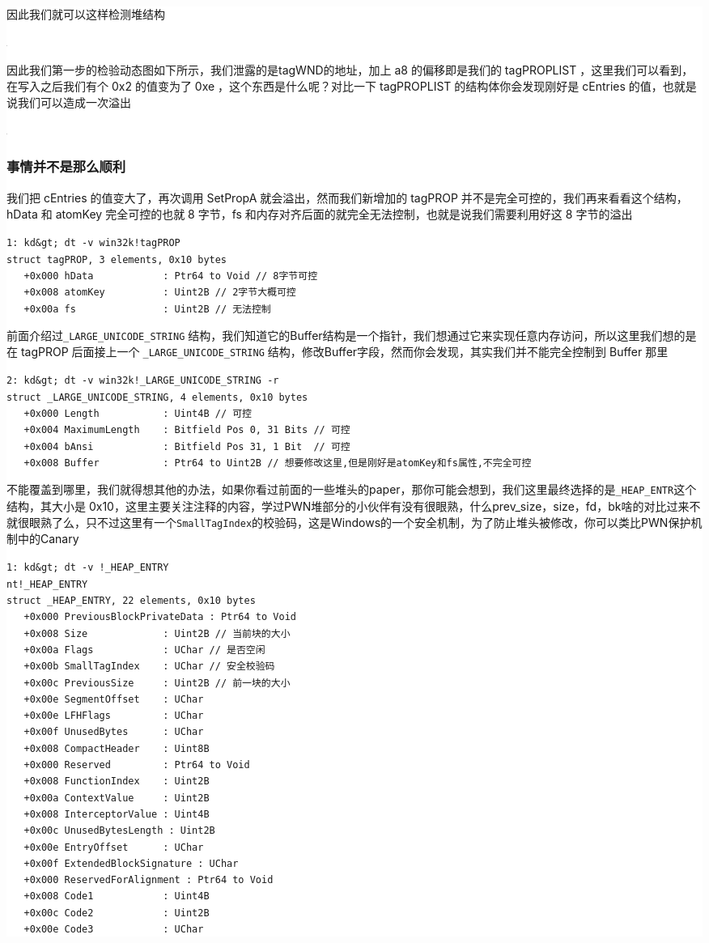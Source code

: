 因此我们就可以这样检测堆结构

[![](data:image/png;base64,iVBORw0KGgoAAAANSUhEUgAAAAEAAAABCAYAAAAfFcSJAAAAAXNSR0IArs4c6QAAAARnQU1BAACxjwv8YQUAAAAJcEhZcwAADsQAAA7EAZUrDhsAAAANSURBVBhXYzh8+PB/AAffA0nNPuCLAAAAAElFTkSuQmCC)](https://p5.ssl.qhimg.com/t01cb52ecac6959e971.png)

因此我们第一步的检验动态图如下所示，我们泄露的是tagWND的地址，加上 a8 的偏移即是我们的 tagPROPLIST ，这里我们可以看到，在写入之后我们有个 0x2 的值变为了 0xe ，这个东西是什么呢？对比一下 tagPROPLIST 的结构体你会发现刚好是 cEntries 的值，也就是说我们可以造成一次溢出

[![](data:image/png;base64,iVBORw0KGgoAAAANSUhEUgAAAAEAAAABCAYAAAAfFcSJAAAAAXNSR0IArs4c6QAAAARnQU1BAACxjwv8YQUAAAAJcEhZcwAADsQAAA7EAZUrDhsAAAANSURBVBhXYzh8+PB/AAffA0nNPuCLAAAAAElFTkSuQmCC)](https://s2.ax1x.com/2019/11/09/MnA5mq.gif)

### <a class="reference-link" name="%E4%BA%8B%E6%83%85%E5%B9%B6%E4%B8%8D%E6%98%AF%E9%82%A3%E4%B9%88%E9%A1%BA%E5%88%A9"></a>事情并不是那么顺利

我们把 cEntries 的值变大了，再次调用 SetPropA 就会溢出，然而我们新增加的 tagPROP 并不是完全可控的，我们再来看看这个结构，hData 和 atomKey 完全可控的也就 8 字节，fs 和内存对齐后面的就完全无法控制，也就是说我们需要利用好这 8 字节的溢出

```
1: kd&gt; dt -v win32k!tagPROP
struct tagPROP, 3 elements, 0x10 bytes
   +0x000 hData            : Ptr64 to Void // 8字节可控
   +0x008 atomKey          : Uint2B // 2字节大概可控
   +0x00a fs               : Uint2B // 无法控制
```

前面介绍过`_LARGE_UNICODE_STRING` 结构，我们知道它的Buffer结构是一个指针，我们想通过它来实现任意内存访问，所以这里我们想的是在 tagPROP 后面接上一个 `_LARGE_UNICODE_STRING` 结构，修改Buffer字段，然而你会发现，其实我们并不能完全控制到 Buffer 那里

```
2: kd&gt; dt -v win32k!_LARGE_UNICODE_STRING -r
struct _LARGE_UNICODE_STRING, 4 elements, 0x10 bytes
   +0x000 Length           : Uint4B // 可控
   +0x004 MaximumLength    : Bitfield Pos 0, 31 Bits // 可控
   +0x004 bAnsi            : Bitfield Pos 31, 1 Bit  // 可控
   +0x008 Buffer           : Ptr64 to Uint2B // 想要修改这里,但是刚好是atomKey和fs属性,不完全可控
```

不能覆盖到哪里，我们就得想其他的办法，如果你看过前面的一些堆头的paper，那你可能会想到，我们这里最终选择的是`_HEAP_ENTR`这个结构，其大小是 0x10，这里主要关注注释的内容，学过PWN堆部分的小伙伴有没有很眼熟，什么prev_size，size，fd，bk啥的对比过来不就很眼熟了么，只不过这里有一个`SmallTagIndex`的校验码，这是Windows的一个安全机制，为了防止堆头被修改，你可以类比PWN保护机制中的Canary

```
1: kd&gt; dt -v !_HEAP_ENTRY
nt!_HEAP_ENTRY
struct _HEAP_ENTRY, 22 elements, 0x10 bytes
   +0x000 PreviousBlockPrivateData : Ptr64 to Void
   +0x008 Size             : Uint2B // 当前块的大小
   +0x00a Flags            : UChar // 是否空闲
   +0x00b SmallTagIndex    : UChar // 安全校验码
   +0x00c PreviousSize     : Uint2B // 前一块的大小
   +0x00e SegmentOffset    : UChar
   +0x00e LFHFlags         : UChar
   +0x00f UnusedBytes      : UChar
   +0x008 CompactHeader    : Uint8B
   +0x000 Reserved         : Ptr64 to Void
   +0x008 FunctionIndex    : Uint2B
   +0x00a ContextValue     : Uint2B
   +0x008 InterceptorValue : Uint4B
   +0x00c UnusedBytesLength : Uint2B
   +0x00e EntryOffset      : UChar
   +0x00f ExtendedBlockSignature : UChar
   +0x000 ReservedForAlignment : Ptr64 to Void
   +0x008 Code1            : Uint4B
   +0x00c Code2            : Uint2B
   +0x00e Code3            : UChar
```